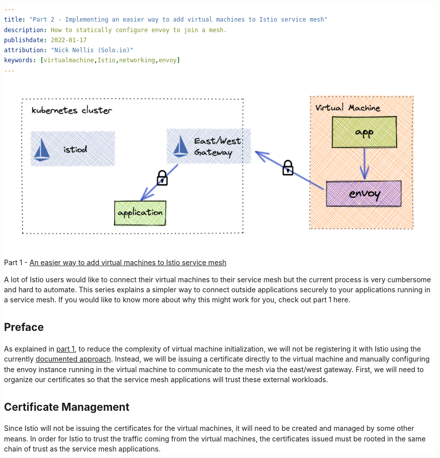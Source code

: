 ```yaml
---
title: "Part 2 - Implementing an easier way to add virtual machines to Istio service mesh"
description: How to statically configure envoy to join a mesh.
publishdate: 2022-01-17
attribution: "Nick Nellis (Solo.io)"
keywords: [virtualmachine,Istio,networking,envoy]
---
```

![Virtual Machine](./istio-setup.png)

Part 1 - [An easier way to add virtual machines to Istio service mesh](/blog/2021/simple-vms/)

A lot of Istio users would like to connect their virtual machines to their service mesh but the current process is very cumbersome and hard to automate. This series explains a simpler way to connect outside applications securely to your applications running in a service mesh. If you would like to know more about why this might work for you, check out part 1 here.

## Preface

As explained in [part 1](/blog/2021/simple-vms/), to reduce the complexity of virtual machine initialization, we will not be registering it with Istio using the currently [documented approach](/docs/setup/install/virtual-machine/#configure-the-virtual-machine). Instead, we will be issuing a certificate directly to the virtual machine and manually configuring the envoy instance running in the virtual machine to communicate to the mesh via the east/west gateway. First, we will need to organize our certificates so that the service mesh applications will trust these external workloads.

## Certificate Management

Since Istio will not be issuing the certificates for the virtual machines, it will need to be created and managed by some other means. In order for Istio to trust the traffic coming from the virtual machines, the certificates issued must be rooted in the same chain of trust as the service mesh applications.
